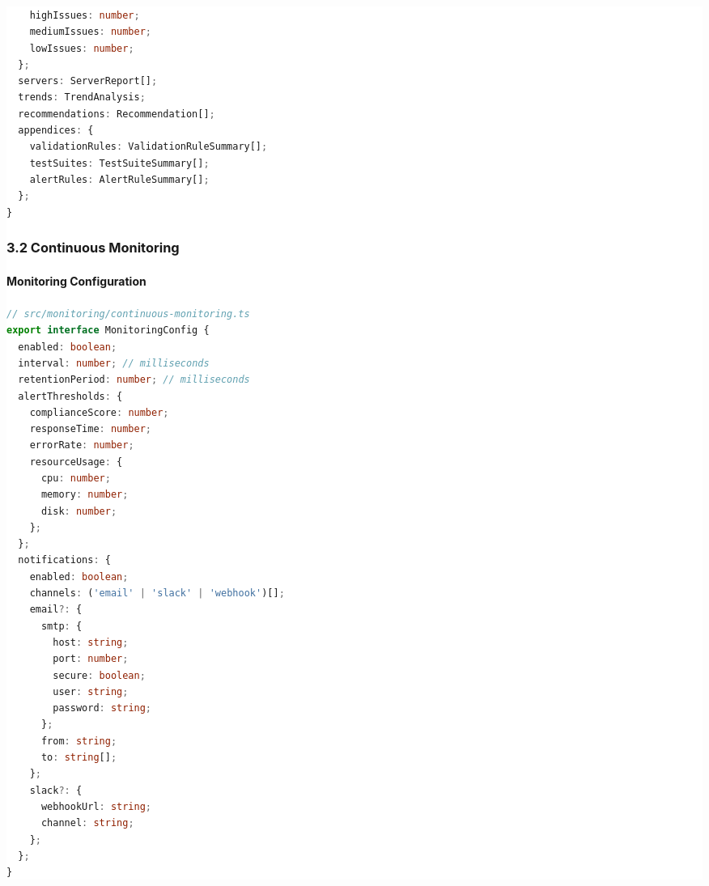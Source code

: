 ```typescript
    highIssues: number;
    mediumIssues: number;
    lowIssues: number;
  };
  servers: ServerReport[];
  trends: TrendAnalysis;
  recommendations: Recommendation[];
  appendices: {
    validationRules: ValidationRuleSummary[];
    testSuites: TestSuiteSummary[];
    alertRules: AlertRuleSummary[];
  };
}
```

### 3.2 Continuous Monitoring

#### Monitoring Configuration
```typescript
// src/monitoring/continuous-monitoring.ts
export interface MonitoringConfig {
  enabled: boolean;
  interval: number; // milliseconds
  retentionPeriod: number; // milliseconds
  alertThresholds: {
    complianceScore: number;
    responseTime: number;
    errorRate: number;
    resourceUsage: {
      cpu: number;
      memory: number;
      disk: number;
    };
  };
  notifications: {
    enabled: boolean;
    channels: ('email' | 'slack' | 'webhook')[];
    email?: {
      smtp: {
        host: string;
        port: number;
        secure: boolean;
        user: string;
        password: string;
      };
      from: string;
      to: string[];
    };
    slack?: {
      webhookUrl: string;
      channel: string;
    };
  };
}
```
